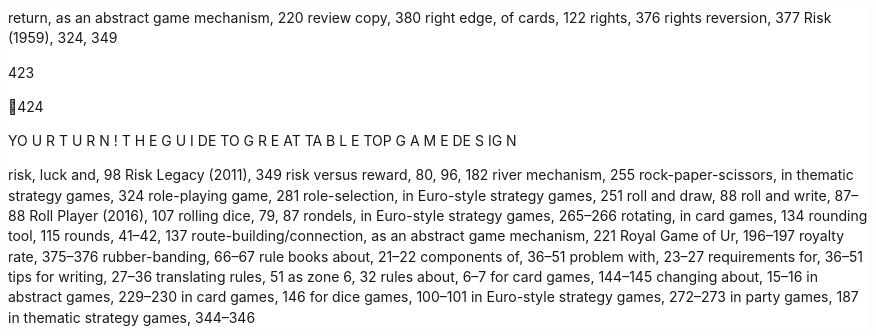 return, as an abstract game mechanism, 220
review copy, 380
right edge, of cards, 122
rights, 376
rights reversion, 377
Risk (1959), 324, 349

423

424

YO U R T U R N ! T H E G U I DE TO G R E AT TA B L E TOP G A M E DE S IG N

risk, luck and, 98
Risk Legacy (2011), 349
risk versus reward, 80, 96, 182
river mechanism, 255
rock-­paper-­scissors, in thematic strategy
games, 324
role-­playing game, 281
role-­selection, in Euro-­style strategy
games, 251
roll and draw, 88
roll and write, 87–88
Roll Player (2016), 107
rolling dice, 79, 87
rondels, in Euro-­style strategy
games, 265–266
rotating, in card games, 134
rounding tool, 115
rounds, 41–42, 137
route-­building/connection, as an abstract
game mechanism, 221
Royal Game of Ur, 196–197
royalty rate, 375–376
rubber-­banding, 66–67
rule books
about, 21–22
components of, 36–51
problem with, 23–27
requirements for, 36–51
tips for writing, 27–36
translating rules, 51
as zone 6, 32
rules
about, 6–7
for card games, 144–145
changing
about, 15–16
in abstract games, 229–230
in card games, 146
for dice games, 100–101
in Euro-­style strategy
games, 272–273
in party games, 187
in thematic strategy games, 344–346
